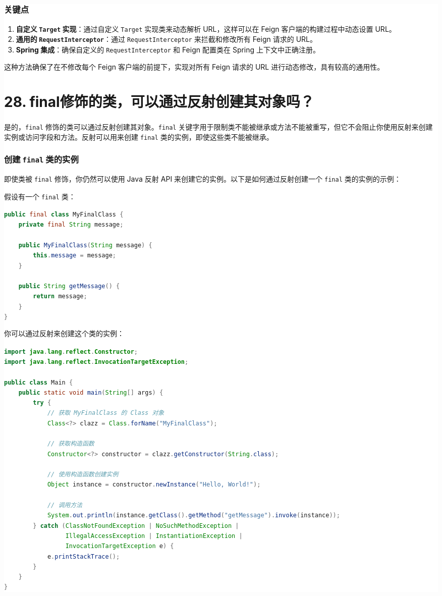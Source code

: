 ### 关键点

1. **自定义 `Target` 实现**：通过自定义 `Target` 实现类来动态解析 URL，这样可以在 Feign 客户端的构建过程中动态设置 URL。
2. **通用的 `RequestInterceptor`**：通过 `RequestInterceptor` 来拦截和修改所有 Feign 请求的 URL。
3. **Spring 集成**：确保自定义的 `RequestInterceptor` 和 Feign 配置类在 Spring 上下文中正确注册。

这种方法确保了在不修改每个 Feign 客户端的前提下，实现对所有 Feign 请求的 URL 进行动态修改，具有较高的通用性。

# 28. final修饰的类，可以通过反射创建其对象吗？
是的，`final` 修饰的类可以通过反射创建其对象。`final` 关键字用于限制类不能被继承或方法不能被重写，但它不会阻止你使用反射来创建实例或访问字段和方法。反射可以用来创建 `final` 类的实例，即使这些类不能被继承。

### 创建 `final` 类的实例

即使类被 `final` 修饰，你仍然可以使用 Java 反射 API 来创建它的实例。以下是如何通过反射创建一个 `final` 类的实例的示例：

假设有一个 `final` 类：

```java
public final class MyFinalClass {
    private final String message;

    public MyFinalClass(String message) {
        this.message = message;
    }

    public String getMessage() {
        return message;
    }
}
```

你可以通过反射来创建这个类的实例：

```java
import java.lang.reflect.Constructor;
import java.lang.reflect.InvocationTargetException;

public class Main {
    public static void main(String[] args) {
        try {
            // 获取 MyFinalClass 的 Class 对象
            Class<?> clazz = Class.forName("MyFinalClass");

            // 获取构造函数
            Constructor<?> constructor = clazz.getConstructor(String.class);

            // 使用构造函数创建实例
            Object instance = constructor.newInstance("Hello, World!");

            // 调用方法
            System.out.println(instance.getClass().getMethod("getMessage").invoke(instance));
        } catch (ClassNotFoundException | NoSuchMethodException |
                 IllegalAccessException | InstantiationException |
                 InvocationTargetException e) {
            e.printStackTrace();
        }
    }
}
```
